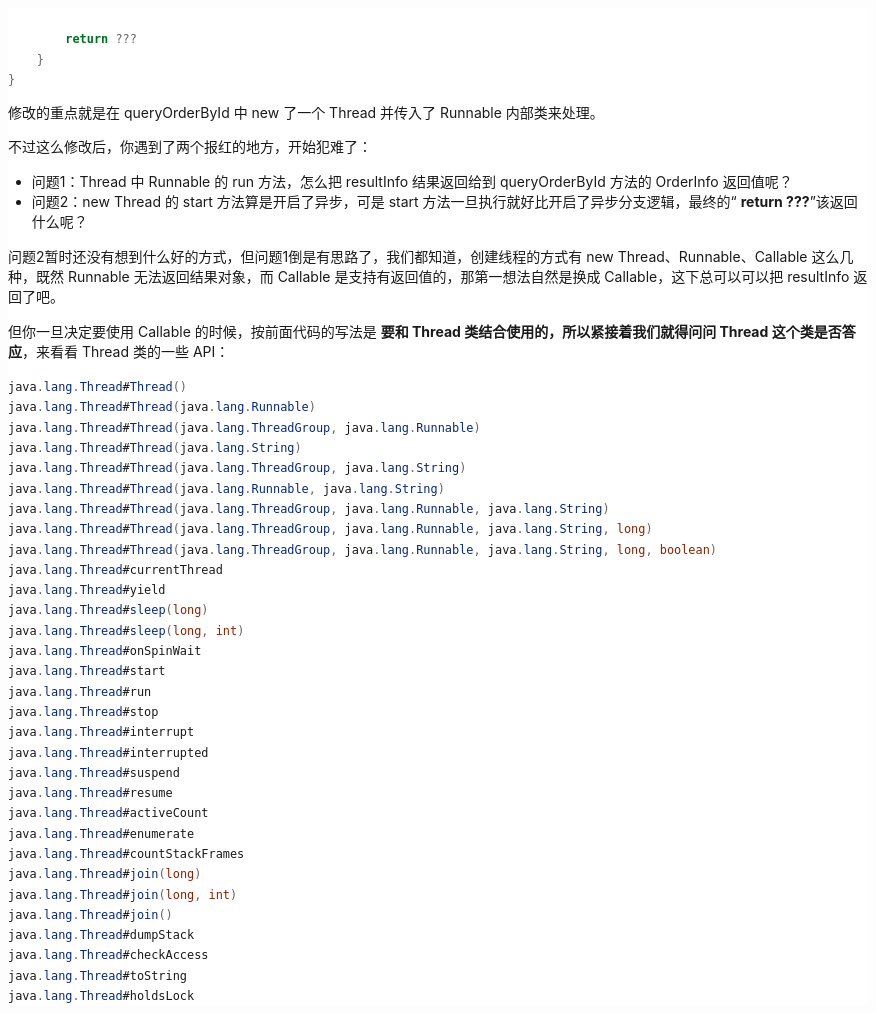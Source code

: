 ```java

        return ???
    }
}

```

修改的重点就是在 queryOrderById 中 new 了一个 Thread 并传入了 Runnable 内部类来处理。

不过这么修改后，你遇到了两个报红的地方，开始犯难了：

- 问题1：Thread 中 Runnable 的 run 方法，怎么把 resultInfo 结果返回给到 queryOrderById 方法的 OrderInfo 返回值呢？
- 问题2：new Thread 的 start 方法算是开启了异步，可是 start 方法一旦执行就好比开启了异步分支逻辑，最终的“ **return ???**”该返回什么呢？

问题2暂时还没有想到什么好的方式，但问题1倒是有思路了，我们都知道，创建线程的方式有 new Thread、Runnable、Callable 这么几种，既然 Runnable 无法返回结果对象，而 Callable 是支持有返回值的，那第一想法自然是换成 Callable，这下总可以可以把 resultInfo 返回了吧。

但你一旦决定要使用 Callable 的时候，按前面代码的写法是 **要和 Thread 类结合使用的，所以紧接着我们就得问问 Thread 这个类是否答应**，来看看 Thread 类的一些 API：

```java
java.lang.Thread#Thread()
java.lang.Thread#Thread(java.lang.Runnable)
java.lang.Thread#Thread(java.lang.ThreadGroup, java.lang.Runnable)
java.lang.Thread#Thread(java.lang.String)
java.lang.Thread#Thread(java.lang.ThreadGroup, java.lang.String)
java.lang.Thread#Thread(java.lang.Runnable, java.lang.String)
java.lang.Thread#Thread(java.lang.ThreadGroup, java.lang.Runnable, java.lang.String)
java.lang.Thread#Thread(java.lang.ThreadGroup, java.lang.Runnable, java.lang.String, long)
java.lang.Thread#Thread(java.lang.ThreadGroup, java.lang.Runnable, java.lang.String, long, boolean)
java.lang.Thread#currentThread
java.lang.Thread#yield
java.lang.Thread#sleep(long)
java.lang.Thread#sleep(long, int)
java.lang.Thread#onSpinWait
java.lang.Thread#start
java.lang.Thread#run
java.lang.Thread#stop
java.lang.Thread#interrupt
java.lang.Thread#interrupted
java.lang.Thread#suspend
java.lang.Thread#resume
java.lang.Thread#activeCount
java.lang.Thread#enumerate
java.lang.Thread#countStackFrames
java.lang.Thread#join(long)
java.lang.Thread#join(long, int)
java.lang.Thread#join()
java.lang.Thread#dumpStack
java.lang.Thread#checkAccess
java.lang.Thread#toString
java.lang.Thread#holdsLock

```

